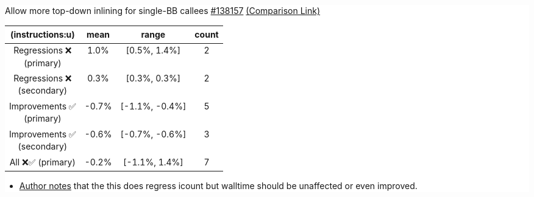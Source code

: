 
Allow more top-down inlining for single-BB callees [#138157](https://github.com/rust-lang/rust/pull/138157) [(Comparison Link)](https://perf.rust-lang.org/compare.html?start=addae0705c7cf5b2f2ed7faeec026c894f497b3d&end=523c507d260c6f4391a5041f084528f5fa670312&stat=instructions:u)

| (instructions:u)                   | mean  | range          | count |
|:----------------------------------:|:-----:|:--------------:|:-----:|
| Regressions ❌ <br /> (primary)    | 1.0%  | [0.5%, 1.4%]   | 2     |
| Regressions ❌ <br /> (secondary)  | 0.3%  | [0.3%, 0.3%]   | 2     |
| Improvements ✅ <br /> (primary)   | -0.7% | [-1.1%, -0.4%] | 5     |
| Improvements ✅ <br /> (secondary) | -0.6% | [-0.7%, -0.6%] | 3     |
| All ❌✅ (primary)                 | -0.2% | [-1.1%, 1.4%]  | 7     |
- [Author notes](https://github.com/rust-lang/rust/pull/138157#issuecomment-2712124218) that the this does regress icount but walltime should be unaffected or even improved. 

